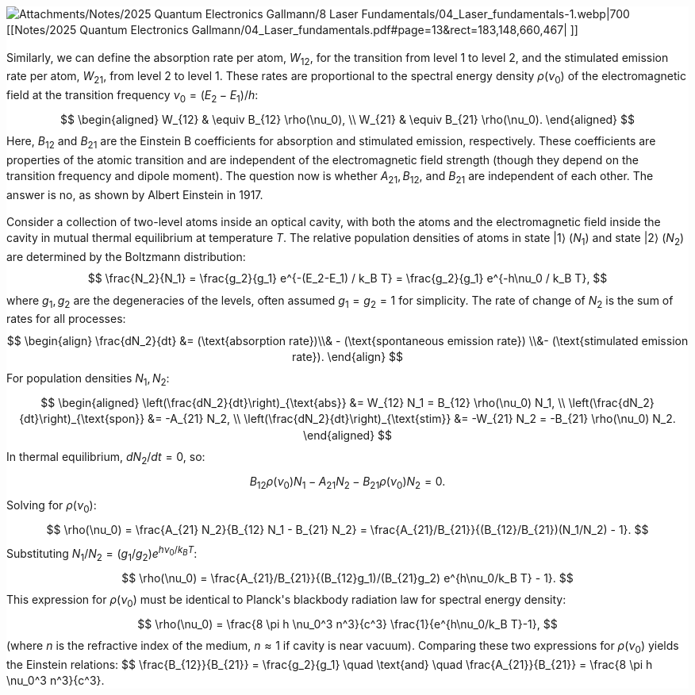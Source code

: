 ![Attachments/Notes/2025 Quantum Electronics Gallmann/8 Laser Fundamentals/04_Laser_fundamentals-1.webp|700](/img/user/Attachments/Notes/2025%20Quantum%20Electronics%20Gallmann/8%20Laser%20Fundamentals/04_Laser_fundamentals-1.webp) [[Notes/2025 Quantum Electronics Gallmann/04_Laser_fundamentals.pdf#page=13&rect=183,148,660,467| ]]

Similarly, we can define the absorption rate per atom, $W_{12}$, for the transition from level 1 to level 2, and the stimulated emission rate per atom, $W_{21}$, from level 2 to level 1. These rates are proportional to the spectral energy density $\rho(\nu_0)$ of the electromagnetic field at the transition frequency $\nu_0 = (E_2-E_1)/h$:
$$
\begin{aligned}
W_{12} & \equiv B_{12} \rho(\nu_0), \\
W_{21} & \equiv B_{21} \rho(\nu_0).
\end{aligned}
$$
Here, $B_{12}$ and $B_{21}$ are the Einstein B coefficients for absorption and stimulated emission, respectively. These coefficients are properties of the atomic transition and are independent of the electromagnetic field strength (though they depend on the transition frequency and dipole moment). The question now is whether $A_{21}, B_{12},$ and $B_{21}$ are independent of each other. The answer is no, as shown by Albert Einstein in 1917.

Consider a collection of two-level atoms inside an optical cavity, with both the atoms and the electromagnetic field inside the cavity in mutual thermal equilibrium at temperature $T$. The relative population densities of atoms in state $|1\rangle$ ($N_1$) and state $|2\rangle$ ($N_2$) are determined by the Boltzmann distribution:
$$
\frac{N_2}{N_1} = \frac{g_2}{g_1} e^{-(E_2-E_1) / k_B T} = \frac{g_2}{g_1} e^{-h\nu_0 / k_B T},
$$
where $g_1, g_2$ are the degeneracies of the levels, often assumed $g_1=g_2=1$ for simplicity.
The rate of change of $N_2$ is the sum of rates for all processes:
$$
\begin{align}
\frac{dN_2}{dt} &= (\text{absorption rate})\\& - (\text{spontaneous emission rate}) \\&- (\text{stimulated emission rate}).
\end{align}
$$
For population densities $N_1, N_2$:
$$
\begin{aligned}
\left(\frac{dN_2}{dt}\right)_{\text{abs}} &= W_{12} N_1 = B_{12} \rho(\nu_0) N_1, \\
\left(\frac{dN_2}{dt}\right)_{\text{spon}} &= -A_{21} N_2, \\
\left(\frac{dN_2}{dt}\right)_{\text{stim}} &= -W_{21} N_2 = -B_{21} \rho(\nu_0) N_2.
\end{aligned}
$$
In thermal equilibrium, $dN_2/dt = 0$, so:
$$
B_{12} \rho(\nu_0) N_1 - A_{21} N_2 - B_{21} \rho(\nu_0) N_2 = 0.
$$
Solving for $\rho(\nu_0)$:
$$
\rho(\nu_0) = \frac{A_{21} N_2}{B_{12} N_1 - B_{21} N_2} = \frac{A_{21}/B_{21}}{(B_{12}/B_{21})(N_1/N_2) - 1}.
$$
Substituting $N_1/N_2 = (g_1/g_2)e^{h\nu_0/k_B T}$:
$$
\rho(\nu_0) = \frac{A_{21}/B_{21}}{(B_{12}g_1)/(B_{21}g_2) e^{h\nu_0/k_B T} - 1}.
$$
This expression for $\rho(\nu_0)$ must be identical to Planck's blackbody radiation law for spectral energy density:
$$
\rho(\nu_0) = \frac{8 \pi h \nu_0^3 n^3}{c^3} \frac{1}{e^{h\nu_0/k_B T}-1},
$$
(where $n$ is the refractive index of the medium, $n \approx 1$ if cavity is near vacuum).
Comparing these two expressions for $\rho(\nu_0)$ yields the Einstein relations:
$$
\frac{B_{12}}{B_{21}} = \frac{g_2}{g_1} \quad \text{and} \quad \frac{A_{21}}{B_{21}} = \frac{8 \pi h \nu_0^3 n^3}{c^3}.